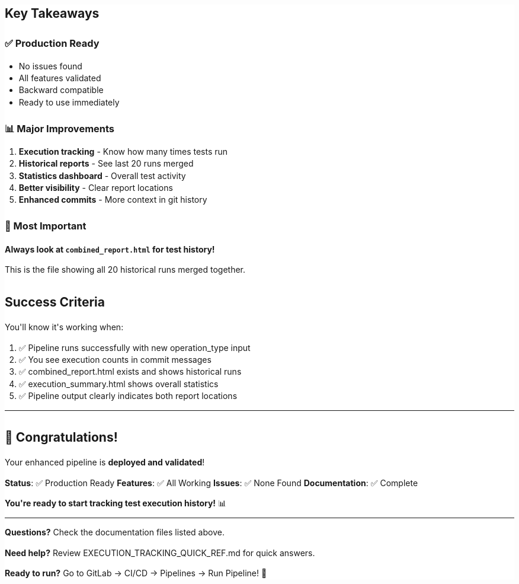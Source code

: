 ## Key Takeaways

### ✅ Production Ready
- No issues found
- All features validated
- Backward compatible
- Ready to use immediately

### 📊 Major Improvements
1. **Execution tracking** - Know how many times tests run
2. **Historical reports** - See last 20 runs merged
3. **Statistics dashboard** - Overall test activity
4. **Better visibility** - Clear report locations
5. **Enhanced commits** - More context in git history

### 🎯 Most Important
**Always look at `combined_report.html` for test history!**

This is the file showing all 20 historical runs merged together.

## Success Criteria

You'll know it's working when:
1. ✅ Pipeline runs successfully with new operation_type input
2. ✅ You see execution counts in commit messages
3. ✅ combined_report.html exists and shows historical runs
4. ✅ execution_summary.html shows overall statistics
5. ✅ Pipeline output clearly indicates both report locations

---

## 🎉 Congratulations!

Your enhanced pipeline is **deployed and validated**!

**Status**: ✅ Production Ready
**Features**: ✅ All Working
**Issues**: ✅ None Found
**Documentation**: ✅ Complete

**You're ready to start tracking test execution history!** 📊

---

**Questions?** Check the documentation files listed above.

**Need help?** Review EXECUTION_TRACKING_QUICK_REF.md for quick answers.

**Ready to run?** Go to GitLab → CI/CD → Pipelines → Run Pipeline! 🚀
